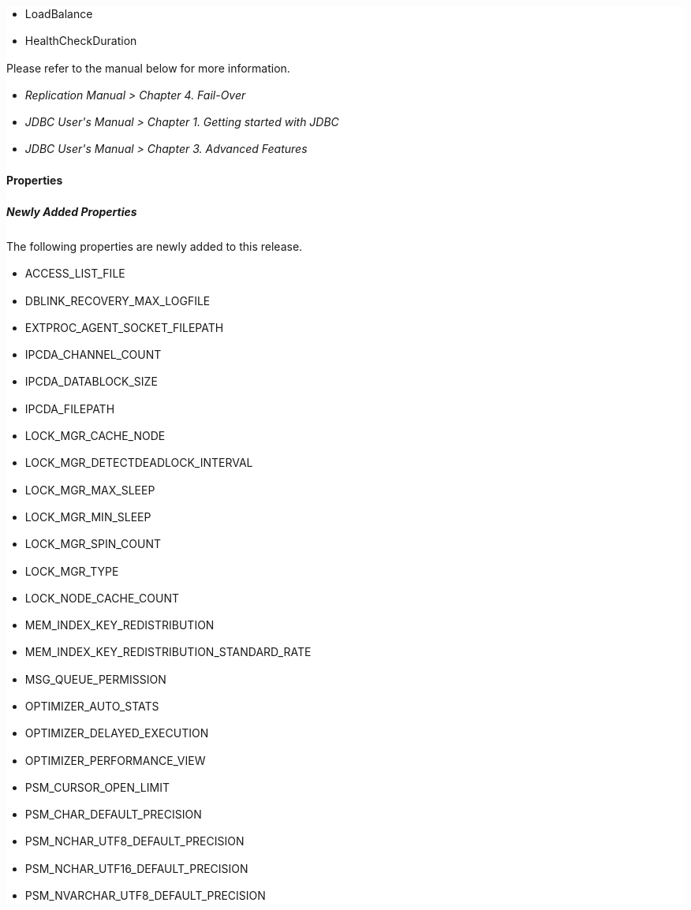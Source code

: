 -   LoadBalance

-   HealthCheckDuration

Please refer to the manual below for more information.

-   *Replication Manual \> Chapter 4. Fail-Over*

-   *JDBC User's Manual \> Chapter 1. Getting started with JDBC*

-   *JDBC User's Manual \> Chapter 3. Advanced Features*

#### Properties

##### Newly Added Properties

The following properties are newly added to this release.

-   ACCESS_LIST_FILE

-   DBLINK_RECOVERY_MAX_LOGFILE

-   EXTPROC_AGENT_SOCKET_FILEPATH

-   IPCDA_CHANNEL_COUNT

-   IPCDA_DATABLOCK_SIZE

-   IPCDA_FILEPATH

-   LOCK_MGR_CACHE_NODE

-   LOCK_MGR_DETECTDEADLOCK_INTERVAL

-   LOCK_MGR_MAX_SLEEP

-   LOCK_MGR_MIN_SLEEP

-   LOCK_MGR_SPIN_COUNT

-   LOCK_MGR_TYPE

-   LOCK_NODE_CACHE_COUNT

-   MEM_INDEX_KEY_REDISTRIBUTION

-   MEM_INDEX_KEY_REDISTRIBUTION_STANDARD_RATE

-   MSG_QUEUE_PERMISSION

-   OPTIMIZER_AUTO_STATS

-   OPTIMIZER_DELAYED_EXECUTION

-   OPTIMIZER_PERFORMANCE_VIEW

-   PSM_CURSOR_OPEN_LIMIT

-   PSM_CHAR_DEFAULT_PRECISION

-   PSM_NCHAR_UTF8_DEFAULT_PRECISION

-   PSM_NCHAR_UTF16_DEFAULT_PRECISION

-   PSM_NVARCHAR_UTF8_DEFAULT_PRECISION
